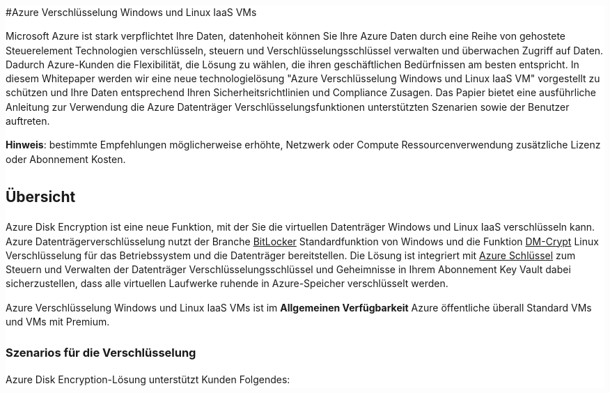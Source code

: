 <properties
   pageTitle="Azure Verschlüsselung Windows und Linux IaaS VMs | Microsoft Azure"
   description="Das Papier Überblick Azure Datenträger Verschlüsselung für Windows und Linux IaaS VMs."
   services="security"
   documentationCenter="na"
   authors="YuriDio"
   manager="swadhwa"
   editor="TomSh"/>

<tags
   ms.service="security"
   ms.devlang="na"
   ms.topic="article"
   ms.tgt_pltfrm="na"
   ms.workload="na"
   ms.date="09/26/2016"
   ms.author="krkhan"/>


#<a name="azure-disk-encryption-for-windows-and-linux-iaas-vms"></a>Azure Verschlüsselung Windows und Linux IaaS VMs

Microsoft Azure ist stark verpflichtet Ihre Daten, datenhoheit können Sie Ihre Azure Daten durch eine Reihe von gehostete Steuerelement Technologien verschlüsseln, steuern und Verschlüsselungsschlüssel verwalten und überwachen Zugriff auf Daten. Dadurch Azure-Kunden die Flexibilität, die Lösung zu wählen, die ihren geschäftlichen Bedürfnissen am besten entspricht. In diesem Whitepaper werden wir eine neue technologielösung "Azure Verschlüsselung Windows und Linux IaaS VM" vorgestellt zu schützen und Ihre Daten entsprechend Ihren Sicherheitsrichtlinien und Compliance Zusagen. Das Papier bietet eine ausführliche Anleitung zur Verwendung die Azure Datenträger Verschlüsselungsfunktionen unterstützten Szenarien sowie der Benutzer auftreten.

**Hinweis**: bestimmte Empfehlungen möglicherweise erhöhte, Netzwerk oder Compute Ressourcenverwendung zusätzliche Lizenz oder Abonnement Kosten.

## <a name="overview"></a>Übersicht

Azure Disk Encryption ist eine neue Funktion, mit der Sie die virtuellen Datenträger Windows und Linux IaaS verschlüsseln kann. Azure Datenträgerverschlüsselung nutzt der Branche [BitLocker](https://technet.microsoft.com/library/cc732774.aspx) Standardfunktion von Windows und die Funktion [DM-Crypt](https://en.wikipedia.org/wiki/Dm-crypt) Linux Verschlüsselung für das Betriebssystem und die Datenträger bereitstellen. Die Lösung ist integriert mit [Azure Schlüssel](https://azure.microsoft.com/documentation/services/key-vault/) zum Steuern und Verwalten der Datenträger Verschlüsselungsschlüssel und Geheimnisse in Ihrem Abonnement Key Vault dabei sicherzustellen, dass alle virtuellen Laufwerke ruhende in Azure-Speicher verschlüsselt werden.

Azure Verschlüsselung Windows und Linux IaaS VMs ist im **Allgemeinen Verfügbarkeit** Azure öffentliche überall Standard VMs und VMs mit Premium.

### <a name="encryption-scenarios"></a>Szenarios für die Verschlüsselung

Azure Disk Encryption-Lösung unterstützt Kunden Folgendes:
